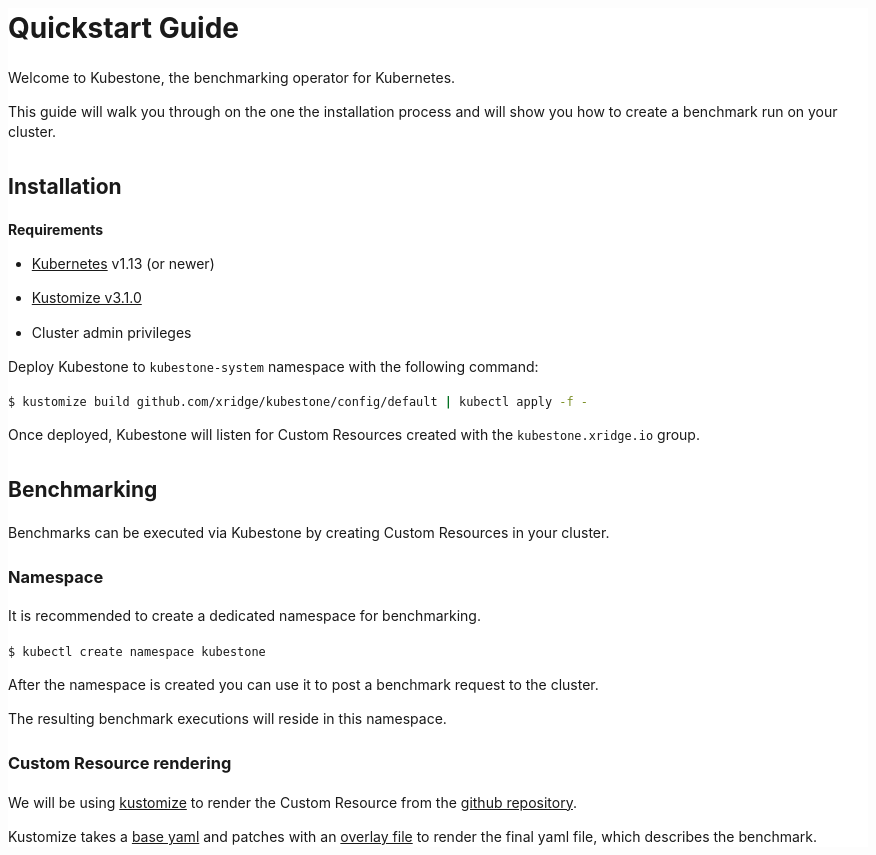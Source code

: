# Quickstart Guide



Welcome to Kubestone, the benchmarking operator for Kubernetes.

This guide will walk you through on the one the installation process and will show you how to create a benchmark run on your cluster.



## Installation

**Requirements**

- [Kubernetes](https://kubernetes.io/) v1.13 (or newer)

- [Kustomize v3.1.0](https://kustomize.io/)

- Cluster admin privileges



Deploy Kubestone to `kubestone-system` namespace with the following command:

```bash
$ kustomize build github.com/xridge/kubestone/config/default | kubectl apply -f -
```



Once deployed, Kubestone will listen for Custom Resources created with the `kubestone.xridge.io` group.



## Benchmarking

Benchmarks can be executed via Kubestone by creating Custom Resources in your cluster.

### Namespace

It is recommended to create a dedicated namespace for benchmarking.

```bash
$ kubectl create namespace kubestone
```

After the namespace is created you can use it to post a benchmark request to the cluster.

The resulting benchmark executions will reside in this namespace.



### Custom Resource rendering

We will be using [kustomize](https://kustomize.io/) to render the Custom Resource from the [github repository](https://github.com/xridge/kubestone/tree/master/config/samples/fio/).

Kustomize takes a [base yaml](https://github.com/xridge/kubestone/blob/master/config/samples/fio/base/fio_cr.yaml) and patches with an [overlay file](https://github.com/xridge/kubestone/blob/master/config/samples/fio/overlays/pvc/patch.yaml) to render the final yaml file, which describes the benchmark.
